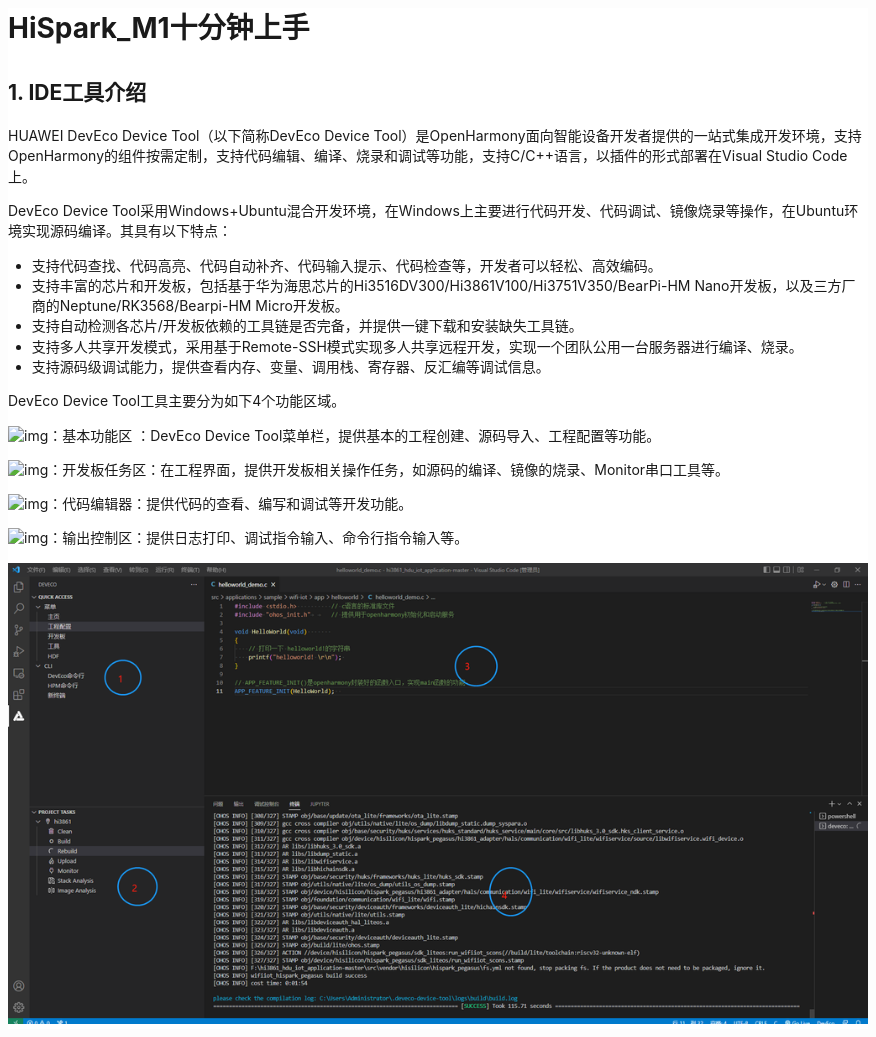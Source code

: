 



# HiSpark_M1十分钟上手

## 1.  IDE工具介绍

HUAWEI DevEco Device Tool（以下简称DevEco Device Tool）是OpenHarmony面向智能设备开发者提供的一站式集成开发环境，支持OpenHarmony的组件按需定制，支持代码编辑、编译、烧录和调试等功能，支持C/C++语言，以插件的形式部署在Visual Studio Code上。

DevEco Device Tool采用Windows+Ubuntu混合开发环境，在Windows上主要进行代码开发、代码调试、镜像烧录等操作，在Ubuntu环境实现源码编译。其具有以下特点：

- 支持代码查找、代码高亮、代码自动补齐、代码输入提示、代码检查等，开发者可以轻松、高效编码。
- 支持丰富的芯片和开发板，包括基于华为海思芯片的Hi3516DV300/Hi3861V100/Hi3751V350/BearPi-HM Nano开发板，以及三方厂商的Neptune/RK3568/Bearpi-HM Micro开发板。
- 支持自动检测各芯片/开发板依赖的工具链是否完备，并提供一键下载和安装缺失工具链。
- 支持多人共享开发模式，采用基于Remote-SSH模式实现多人共享远程开发，实现一个团队公用一台服务器进行编译、烧录。
- 支持源码级调试能力，提供查看内存、变量、调用栈、寄存器、反汇编等调试信息。

DevEco Device Tool工具主要分为如下4个功能区域。

![img](https://alliance-communityfile-drcn.dbankcdn.com/FileServer/getFile/cmtyPub/011/111/111/0000000000011111111.20221230171403.01524577978980506600235911062500:50531229095506:2800:A4D8F49D9FA05D50C269185216C2CE89D5E9E9C1D8938C26A9A46BE508E9A6EF.png?needInitFileName=true?needInitFileName=true)：基本功能区 ：DevEco Device Tool菜单栏，提供基本的工程创建、源码导入、工程配置等功能。

![img](https://alliance-communityfile-drcn.dbankcdn.com/FileServer/getFile/cmtyPub/011/111/111/0000000000011111111.20221230171403.48983869709418925263984883048560:50531229095506:2800:1415B3FE2352424BC527416A26DD3836BE9B49C0BFAFCA8A4580B652A2A4D701.png?needInitFileName=true?needInitFileName=true)：开发板任务区：在工程界面，提供开发板相关操作任务，如源码的编译、镜像的烧录、Monitor串口工具等。

![img](https://alliance-communityfile-drcn.dbankcdn.com/FileServer/getFile/cmtyPub/011/111/111/0000000000011111111.20221230171403.69752988070939780461872262203487:50531229095506:2800:6B9045E7F8AFDAB524588EED95B1A5370A74DF35CC3BEA6E4FC5047A36EA3F60.png?needInitFileName=true?needInitFileName=true)：代码编辑器：提供代码的查看、编写和调试等开发功能。

![img](https://alliance-communityfile-drcn.dbankcdn.com/FileServer/getFile/cmtyPub/011/111/111/0000000000011111111.20221230171403.12249635678495312856763680397134:50531229095506:2800:B79D3ED67EAFA4325CD2BD2D945D275B24E9DCFE943991DE820DF1A23F3B5595.png?needInitFileName=true?needInitFileName=true)：输出控制区：提供日志打印、调试指令输入、命令行指令输入等。

![image-20230426144049254](doc/figures/image-20230426144049254.png)

